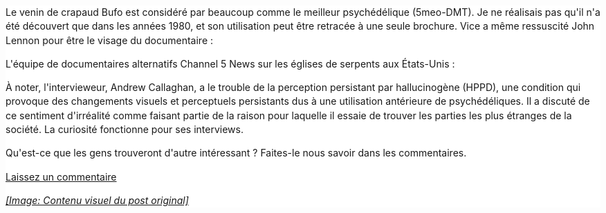 Le venin de crapaud Bufo est considéré par beaucoup comme le meilleur psychédélique (5meo-DMT). Je ne réalisais pas qu'il n'a été découvert que dans les années 1980, et son utilisation peut être retracée à une seule brochure. Vice a même ressuscité John Lennon pour être le visage du documentaire :

L'équipe de documentaires alternatifs Channel 5 News sur les églises de serpents aux États-Unis :

À noter, l'intervieweur, Andrew Callaghan, a le trouble de la perception persistant par hallucinogène (HPPD), une condition qui provoque des changements visuels et perceptuels persistants dus à une utilisation antérieure de psychédéliques. Il a discuté de ce sentiment d'irréalité comme faisant partie de la raison pour laquelle il essaie de trouver les parties les plus étranges de la société. La curiosité fonctionne pour ses interviews.

Qu'est-ce que les gens trouveront d'autre intéressant ? Faites-le nous savoir dans les commentaires.

[Laissez un commentaire](https://www.vectorsofmind.com/p/december-subscriber-post/comments)

[*[Image: Contenu visuel du post original]*](https://substackcdn.com/image/fetch/$s_!j2gM!,f_auto,q_auto:good,fl_progressive:steep/https%3A%2F%2Fsubstack-post-media.s3.amazonaws.com%2Fpublic%2Fimages%2F06bebc00-9245-4f1c-8a46-0bd4c60717dc_525x672.jpeg)

[^1]: Substack suit cela si vous cliquez sur l'icône "partager" en haut et en bas de n'importe quel article.

[^2]: Ne vous attardez pas sur le "QI" comme particulièrement pertinent pour la sauce spéciale. Je l'utilise parce que c'est le phénotype pour l'intelligence que l'article utilise. Je suis connu pour dire que QE > QI, surtout en ce qui concerne l'évolution humaine.